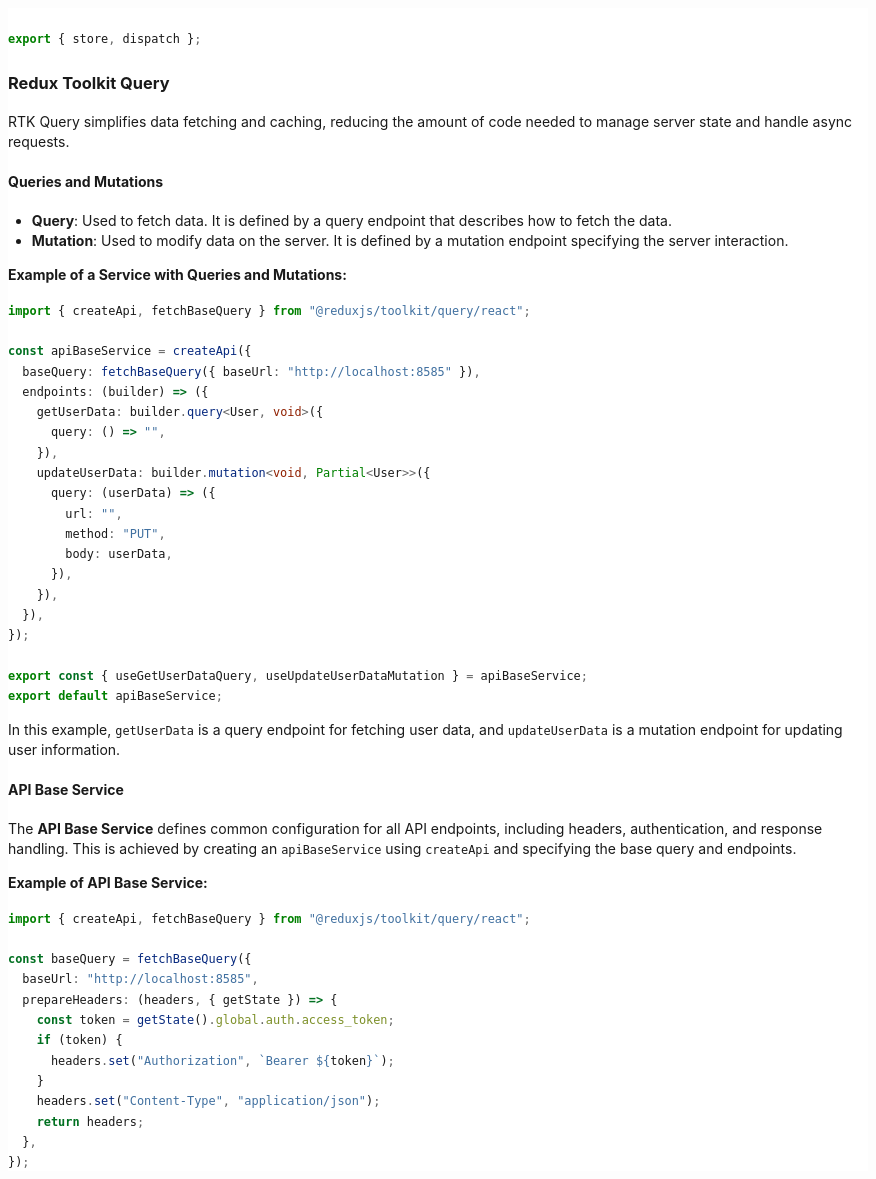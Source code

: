 ```typescript

export { store, dispatch };
```

### Redux Toolkit Query

RTK Query simplifies data fetching and caching, reducing the amount of code needed to manage server state and handle async requests.

#### Queries and Mutations

- **Query**: Used to fetch data. It is defined by a query endpoint that describes how to fetch the data.
- **Mutation**: Used to modify data on the server. It is defined by a mutation endpoint specifying the server interaction.

**Example of a Service with Queries and Mutations:**

```typescript
import { createApi, fetchBaseQuery } from "@reduxjs/toolkit/query/react";

const apiBaseService = createApi({
  baseQuery: fetchBaseQuery({ baseUrl: "http://localhost:8585" }),
  endpoints: (builder) => ({
    getUserData: builder.query<User, void>({
      query: () => "",
    }),
    updateUserData: builder.mutation<void, Partial<User>>({
      query: (userData) => ({
        url: "",
        method: "PUT",
        body: userData,
      }),
    }),
  }),
});

export const { useGetUserDataQuery, useUpdateUserDataMutation } = apiBaseService;
export default apiBaseService;
```

In this example, `getUserData` is a query endpoint for fetching user data, and `updateUserData` is a mutation endpoint for updating user information.

#### API Base Service

The **API Base Service** defines common configuration for all API endpoints, including headers, authentication, and response handling. This is achieved by creating an `apiBaseService` using `createApi` and specifying the base query and endpoints.

**Example of API Base Service:**

```typescript
import { createApi, fetchBaseQuery } from "@reduxjs/toolkit/query/react";

const baseQuery = fetchBaseQuery({
  baseUrl: "http://localhost:8585",
  prepareHeaders: (headers, { getState }) => {
    const token = getState().global.auth.access_token;
    if (token) {
      headers.set("Authorization", `Bearer ${token}`);
    }
    headers.set("Content-Type", "application/json");
    return headers;
  },
});

```